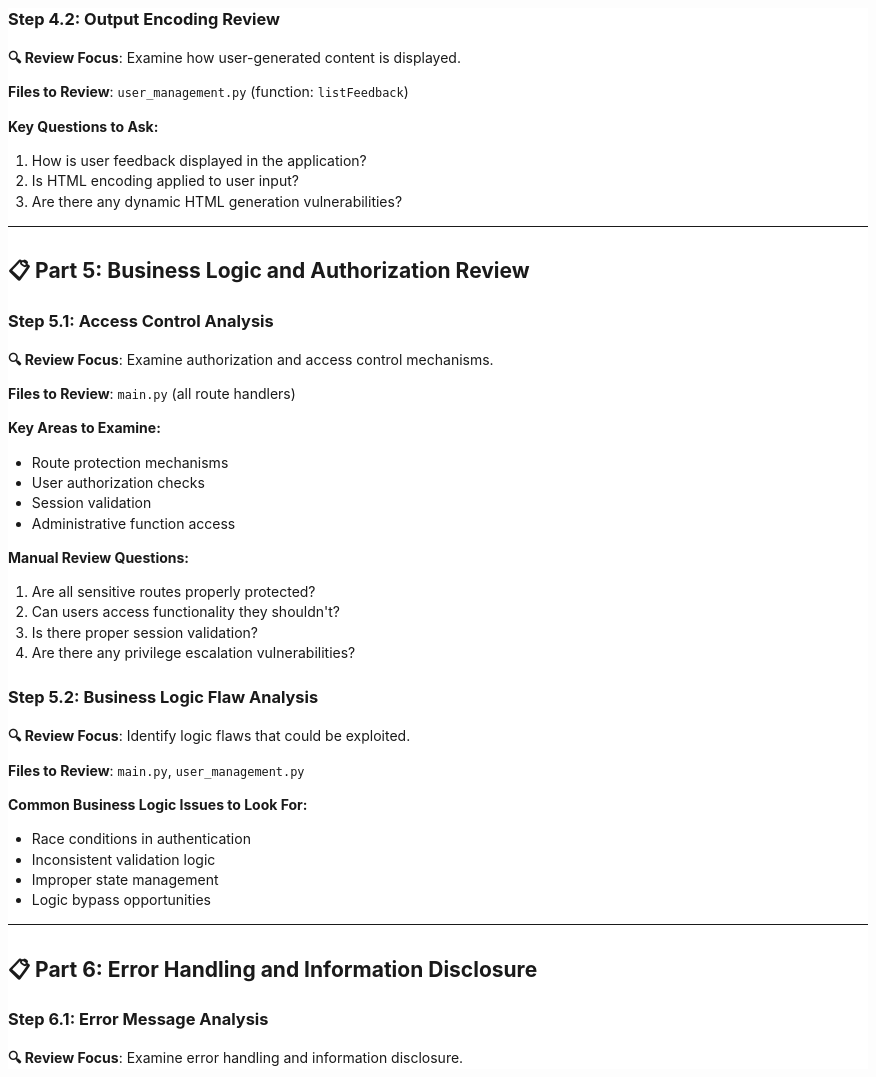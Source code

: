 ### Step 4.2: Output Encoding Review

**🔍 Review Focus**: Examine how user-generated content is displayed.

**Files to Review**: `user_management.py` (function: `listFeedback`)

**Key Questions to Ask:**

1. How is user feedback displayed in the application?
2. Is HTML encoding applied to user input?
3. Are there any dynamic HTML generation vulnerabilities?

---

## 📋 Part 5: Business Logic and Authorization Review

### Step 5.1: Access Control Analysis

**🔍 Review Focus**: Examine authorization and access control mechanisms.

**Files to Review**: `main.py` (all route handlers)

**Key Areas to Examine:**

- Route protection mechanisms
- User authorization checks
- Session validation
- Administrative function access

**Manual Review Questions:**

1. Are all sensitive routes properly protected?
2. Can users access functionality they shouldn't?
3. Is there proper session validation?
4. Are there any privilege escalation vulnerabilities?

### Step 5.2: Business Logic Flaw Analysis

**🔍 Review Focus**: Identify logic flaws that could be exploited.

**Files to Review**: `main.py`, `user_management.py`

**Common Business Logic Issues to Look For:**

- Race conditions in authentication
- Inconsistent validation logic
- Improper state management
- Logic bypass opportunities

---

## 📋 Part 6: Error Handling and Information Disclosure

### Step 6.1: Error Message Analysis

**🔍 Review Focus**: Examine error handling and information disclosure.
